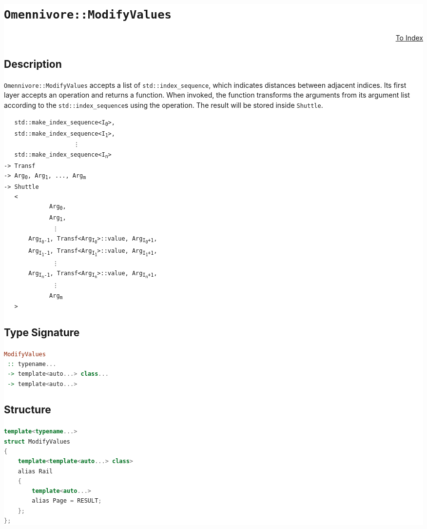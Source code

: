

# `Omennivore::ModifyValues`

<p style='text-align: right;'><a href="../../../facilities/metafunctions.md#omennivore-modify-values">To Index</a></p>

## Description

`Omennivore::ModifyValues` accepts a list of `std::index_sequence`, which indicates distances between adjacent indices.
Its first layer accepts an operation and returns a function.
When invoked, the function transforms the arguments from its argument list according to the `std::index_sequence`s using the operation.
The result will be stored inside `Shuttle`.

<pre><code>   std::make_index_sequence&lt;I<sub>0</sub>&gt;,
   std::make_index_sequence&lt;I<sub>1</sub>&gt;,
                    &vellip;
   std::make_index_sequence&lt;I<sub>n</sub>&gt;
-> Transf
-> Arg<sub>0</sub>, Arg<sub>1</sub>, ..., Arg<sub>m</sub>
-> Shuttle
   <
             Arg<sub>0</sub>,
             Arg<sub>1</sub>,
              &vellip;
       Arg<sub>I<sub>0</sub>-1</sub>, Transf&lt;Arg<sub>I<sub>0</sub></sub>&gt;::value, Arg<sub>I<sub>0</sub>+1</sub>,
       Arg<sub>I<sub>1</sub>-1</sub>, Transf&lt;Arg<sub>I<sub>1</sub></sub>&gt;::value, Arg<sub>I<sub>1</sub>+1</sub>,
              &vellip;
       Arg<sub>I<sub>n</sub>-1</sub>, Transf&lt;Arg<sub>I<sub>n</sub></sub>&gt;::value, Arg<sub>I<sub>n</sub>+1</sub>,
              &vellip;
             Arg<sub>m</sub>
   ></code></pre>

## Type Signature

```Haskell
ModifyValues
 :: typename...
 -> template<auto...> class...
 -> template<auto...>
```

## Structure

```C++
template<typename...>
struct ModifyValues
{
    template<template<auto...> class>
    alias Rail
    {
        template<auto...>
        alias Page = RESULT;
    };
};
```
